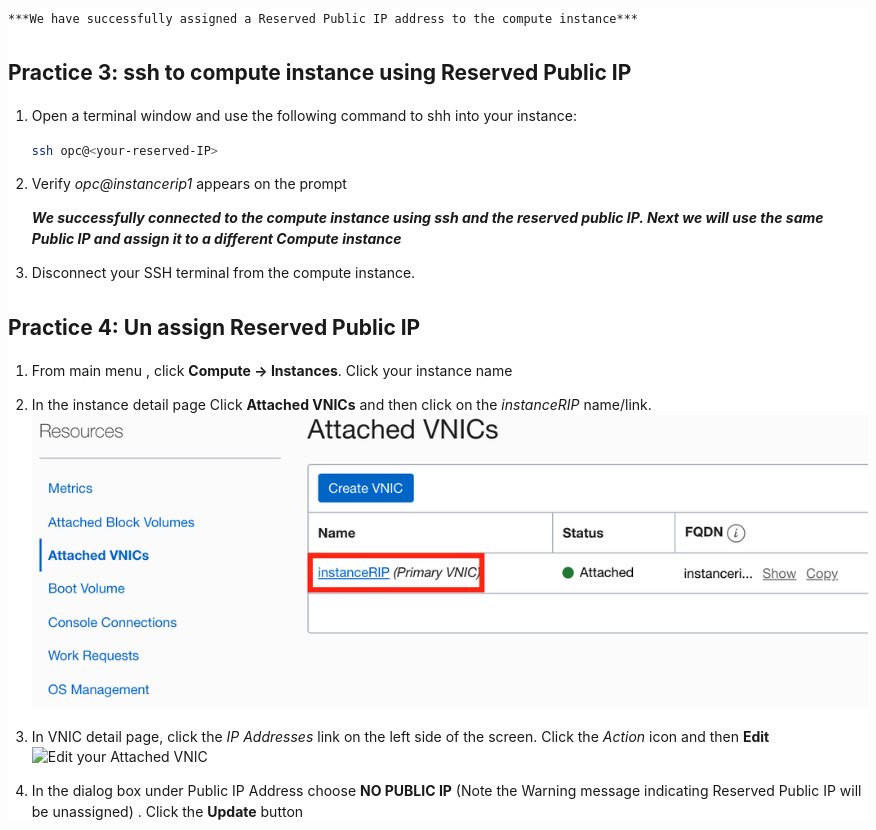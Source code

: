     ***We have successfully assigned a Reserved Public IP address to the compute instance***

## Practice 3: ssh to compute instance using Reserved Public IP

1. Open a terminal window and use the following command to shh into your instance:

    ```bash
    ssh opc@<your-reserved-IP>
    ```

2. Verify *opc@instancerip1* appears on the prompt

    ***We successfully connected to the compute instance using ssh and the reserved public IP. Next we will use the same Public IP and assign it to a different Compute instance***

3. Disconnect your SSH terminal from the compute instance.

## Practice 4: Un assign Reserved Public IP

1. From main menu , click **Compute -> Instances**. Click your instance name

2. In the instance detail page Click **Attached VNICs** and then click on the *instanceRIP* name/link.
    ![Click on your Attached VNIC]( img/VNIC1.png)

3. In VNIC detail page, click the *IP Addresses* link on the left side of the screen. Click the *Action* icon and then **Edit**
    ![Edit your Attached VNIC]( img/VNIC2.png)

4. In the dialog box under Public IP Address choose **NO PUBLIC IP** (Note the Warning message indicating
Reserved Public IP will be unassigned) . Click the **Update** button